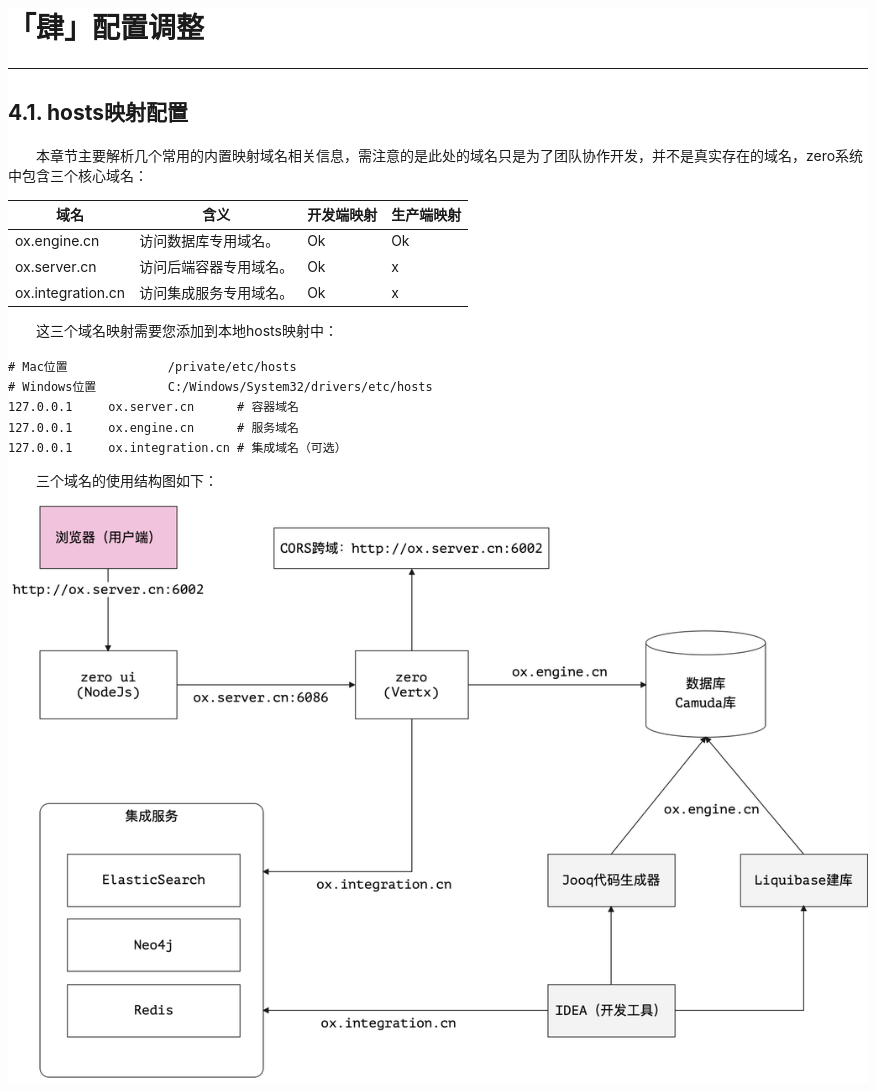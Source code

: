 # 「肆」配置调整

<hr/>

## 4.1. hosts映射配置

&ensp;&ensp;&ensp;&ensp;本章节主要解析几个常用的内置映射域名相关信息，需注意的是此处的域名只是为了团队协作开发，并不是真实存在的域名，zero系统中包含三个核心域名：

|域名|含义|开发端映射|生产端映射|
|---|---|---|---|
|ox.engine.cn|访问数据库专用域名。|Ok|Ok|
|ox.server.cn|访问后端容器专用域名。|Ok|x|
|ox.integration.cn|访问集成服务专用域名。|Ok|x|

&ensp;&ensp;&ensp;&ensp;这三个域名映射需要您添加到本地hosts映射中：

```shell
# Mac位置              /private/etc/hosts
# Windows位置          C:/Windows/System32/drivers/etc/hosts
127.0.0.1     ox.server.cn      # 容器域名
127.0.0.1     ox.engine.cn      # 服务域名
127.0.0.1     ox.integration.cn # 集成域名（可选）
```

&ensp;&ensp;&ensp;&ensp;三个域名的使用结构图如下：

![](./_image/2022-03-29/20220329155100.png)
